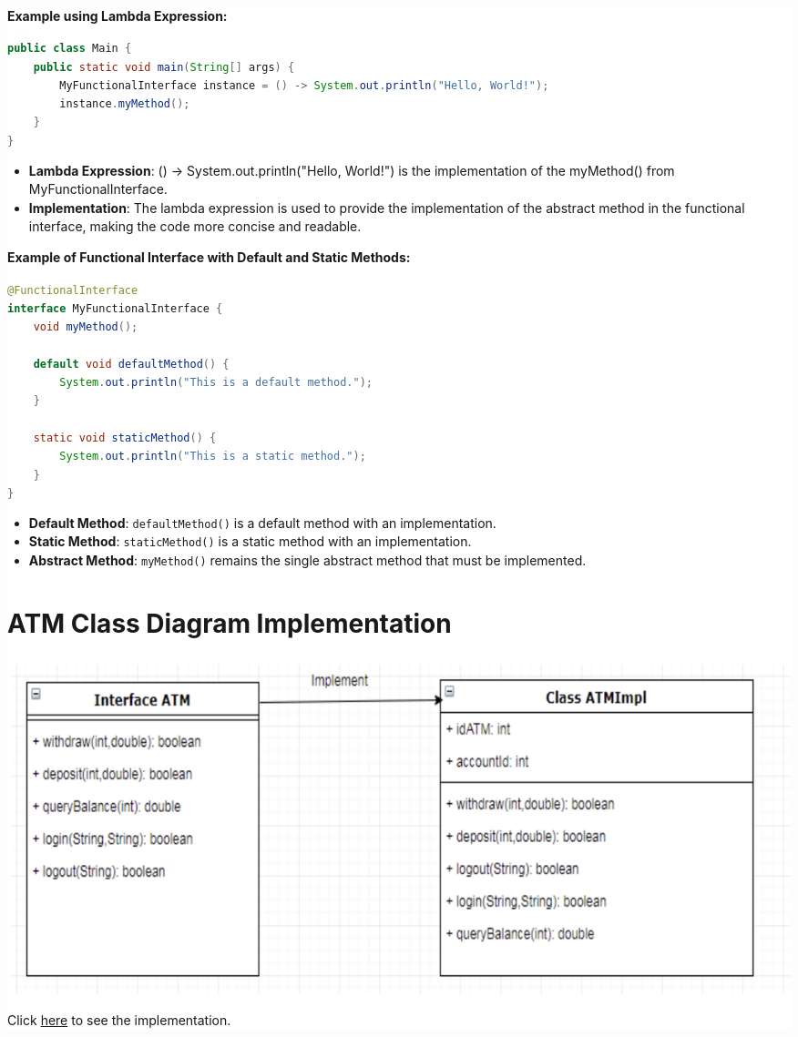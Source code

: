 **Example using Lambda Expression:**
```java
public class Main {
    public static void main(String[] args) {
        MyFunctionalInterface instance = () -> System.out.println("Hello, World!");
        instance.myMethod();
    }
}
```

- **Lambda Expression**: () -> System.out.println("Hello, World!") is the implementation of the myMethod() from MyFunctionalInterface.
- **Implementation**: The lambda expression is used to provide the implementation of the abstract method in the functional interface, making the code more concise and readable.

**Example of Functional Interface with Default and Static Methods:** 
```java
@FunctionalInterface
interface MyFunctionalInterface {
    void myMethod();

    default void defaultMethod() {
        System.out.println("This is a default method.");
    }

    static void staticMethod() {
        System.out.println("This is a static method.");
    }
}
```

- **Default Method**: `defaultMethod()` is a default method with an implementation.
- **Static Method**: `staticMethod()` is a static method with an implementation.
- **Abstract Method**: `myMethod()` remains the single abstract method that must be implemented.

# ATM Class Diagram Implementation
![Class Diagram](img/atm-cd.png)

Click [here](Assignment2-4/src/App.java) to see the implementation.